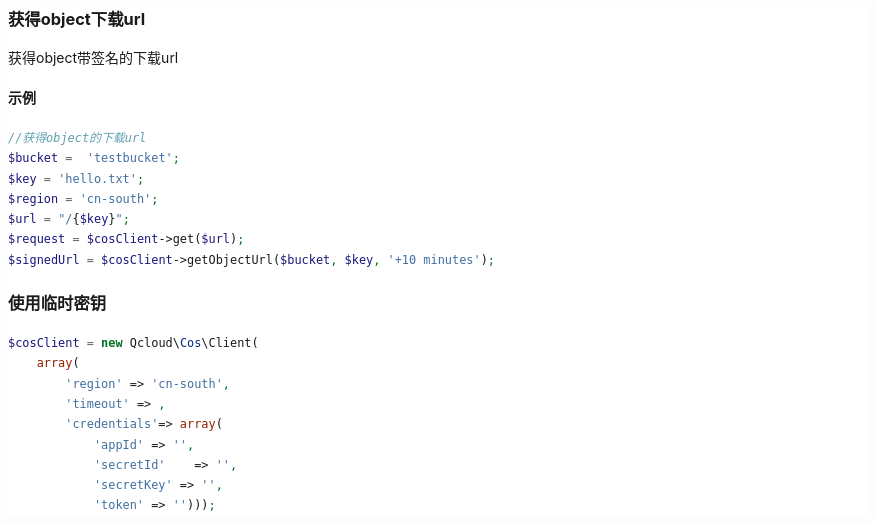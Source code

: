 

### 获得object下载url

获得object带签名的下载url

#### 示例

```php
//获得object的下载url
$bucket =  'testbucket';
$key = 'hello.txt';
$region = 'cn-south';
$url = "/{$key}";
$request = $cosClient->get($url);
$signedUrl = $cosClient->getObjectUrl($bucket, $key, '+10 minutes');
```
### 使用临时密钥

```php
$cosClient = new Qcloud\Cos\Client(
    array(
        'region' => 'cn-south',
        'timeout' => ,
        'credentials'=> array(
            'appId' => '',
            'secretId'    => '',
            'secretKey' => '',
            'token' => '')));
```
